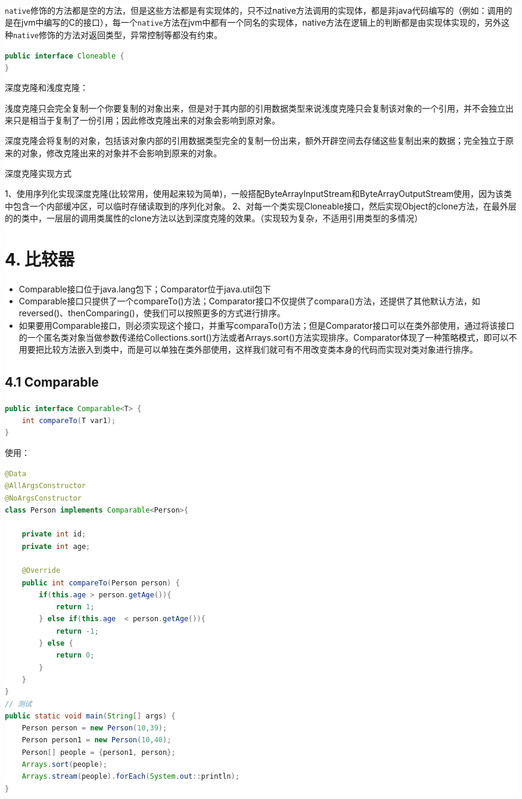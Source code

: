 `native`修饰的方法都是空的方法，但是这些方法都是有实现体的，只不过native方法调用的实现体，都是非java代码编写的（例如：调用的是在jvm中编写的C的接口），每一个`native`方法在jvm中都有一个同名的实现体，native方法在逻辑上的判断都是由实现体实现的，另外这种`native`修饰的方法对返回类型，异常控制等都没有约束。 

```java
public interface Cloneable {
}
```

深度克隆和浅度克隆：

浅度克隆只会完全复制一个你要复制的对象出来，但是对于其内部的引用数据类型来说浅度克隆只会复制该对象的一个引用，并不会独立出来只是相当于复制了一份引用；因此修改克隆出来的对象会影响到原对象。

深度克隆会将复制的对象，包括该对象内部的引用数据类型完全的复制一份出来，额外开辟空间去存储这些复制出来的数据；完全独立于原来的对象，修改克隆出来的对象并不会影响到原来的对象。

深度克隆实现方式

1、使用序列化实现深度克隆(比较常用，使用起来较为简单)，一般搭配ByteArrayInputStream和ByteArrayOutputStream使用，因为该类中包含一个内部缓冲区，可以临时存储读取到的序列化对象。
2、对每一个类实现Cloneable接口，然后实现Object的clone方法，在最外层的的类中，一层层的调用类属性的clone方法以达到深度克隆的效果。（实现较为复杂，不适用引用类型的多情况）

# 4. 比较器

* Comparable接口位于java.lang包下；Comparator位于java.util包下
* Comparable接口只提供了一个compareTo()方法；Comparator接口不仅提供了compara()方法，还提供了其他默认方法，如reversed()、thenComparing()，使我们可以按照更多的方式进行排序。
* 如果要用Comparable接口，则必须实现这个接口，并重写comparaTo()方法；但是Comparator接口可以在类外部使用，通过将该接口的一个匿名类对象当做参数传递给Collections.sort()方法或者Arrays.sort()方法实现排序。Comparator体现了一种策略模式，即可以不用要把比较方法嵌入到类中，而是可以单独在类外部使用，这样我们就可有不用改变类本身的代码而实现对类对象进行排序。

## 4.1 Comparable

```java
public interface Comparable<T> {
    int compareTo(T var1);
}
```

使用：

```java
@Data
@AllArgsConstructor
@NoArgsConstructor
class Person implements Comparable<Person>{

    private int id;
    private int age;

    @Override
    public int compareTo(Person person) {
        if(this.age > person.getAge()){
            return 1;
        } else if(this.age  < person.getAge()){
            return -1;
        } else {
            return 0;
        }
    }
}
// 测试
public static void main(String[] args) {
    Person person = new Person(10,39);
    Person person1 = new Person(10,40);
    Person[] people = {person1, person};
    Arrays.sort(people);
    Arrays.stream(people).forEach(System.out::println);
}
```